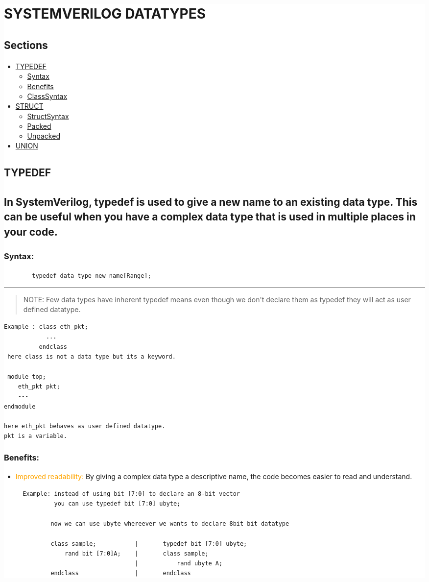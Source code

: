# **SYSTEMVERILOG DATATYPES**
## Sections
- [TYPEDEF](#typedef)
    * [Syntax](#syntax)
    * [Benefits](#benefits)
    * [ClassSyntax](#classsyntax)
- [STRUCT](#struct)
    * [StructSyntax](#structsyntax)
    * [Packed](#packed)
    * [Unpacked](#Unpacked)
- [UNION](#union)
## **TYPEDEF**
In SystemVerilog, typedef is used to give a new name to an existing data type. This can be useful when you have a complex data type that is used in multiple places in your code.
---
### Syntax:

            typedef data_type new_name[Range];
---

> NOTE: Few data types have inherent typedef means even though we don't declare them as typedef they will act as user defined datatype. 

    Example : class eth_pkt;
                ...
              endclass
     here class is not a data type but its a keyword.

     module top;
        eth_pkt pkt;
        ---
    endmodule

    here eth_pkt behaves as user defined datatype. 
    pkt is a variable. 




### **Benefits:**
- <span style="color:orange">Improved readability:</span> By giving a complex data type a descriptive name, the code becomes easier to read and understand. 
        
        Example: instead of using bit [7:0] to declare an 8-bit vector
                 you can use typedef bit [7:0] ubyte;

                now we can use ubyte whereever we wants to declare 8bit bit datatype

                class sample;           |       typedef bit [7:0] ubyte;
                    rand bit [7:0]A;    |       class sample;
                                        |           rand ubyte A;            
                endclass                |       endclass
